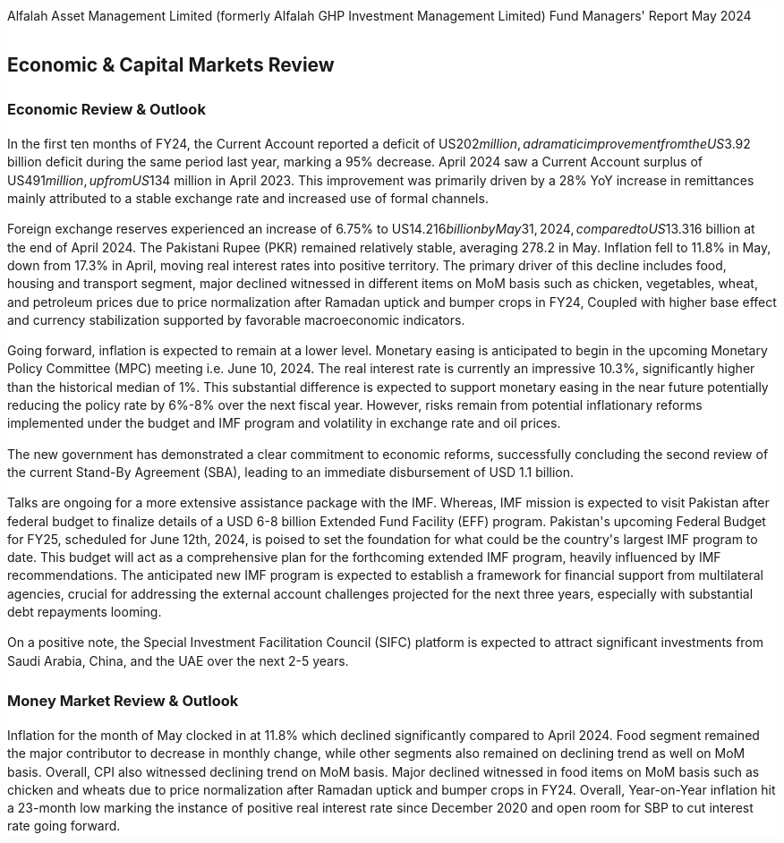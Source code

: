 Alfalah Asset Management Limited (formerly Alfalah GHP Investment Management Limited) Fund Managers' Report May 2024

## Economic & Capital Markets Review

### Economic Review & Outlook

In the first ten months of FY24, the Current Account reported a deficit of US$202 million, a dramatic improvement from the US$3.92 billion deficit during the same period last year, marking a 95% decrease. April 2024 saw a Current Account surplus of US$491 million, up from US$134 million in April 2023. This improvement was primarily driven by a 28% YoY increase in remittances mainly attributed to a stable exchange rate and increased use of formal channels.

Foreign exchange reserves experienced an increase of 6.75% to US$14.216 billion by May 31, 2024, compared to US$13.316 billion at the end of April 2024. The Pakistani Rupee (PKR) remained relatively stable, averaging 278.2 in May. Inflation fell to 11.8% in May, down from 17.3% in April, moving real interest rates into positive territory. The primary driver of this decline includes food, housing and transport segment, major declined witnessed in different items on MoM basis such as chicken, vegetables, wheat, and petroleum prices due to price normalization after Ramadan uptick and bumper crops in FY24, Coupled with higher base effect and currency stabilization supported by favorable macroeconomic indicators.

Going forward, inflation is expected to remain at a lower level. Monetary easing is anticipated to begin in the upcoming Monetary Policy Committee (MPC) meeting i.e. June 10, 2024. The real interest rate is currently an impressive 10.3%, significantly higher than the historical median of 1%. This substantial difference is expected to support monetary easing in the near future potentially reducing the policy rate by 6%-8% over the next fiscal year. However, risks remain from potential inflationary reforms implemented under the budget and IMF program and volatility in exchange rate and oil prices.

The new government has demonstrated a clear commitment to economic reforms, successfully concluding the second review of the current Stand-By Agreement (SBA), leading to an immediate disbursement of USD 1.1 billion.

Talks are ongoing for a more extensive assistance package with the IMF. Whereas, IMF mission is expected to visit Pakistan after federal budget to finalize details of a USD 6-8 billion Extended Fund Facility (EFF) program. Pakistan's upcoming Federal Budget for FY25, scheduled for June 12th, 2024, is poised to set the foundation for what could be the country's largest IMF program to date. This budget will act as a comprehensive plan for the forthcoming extended IMF program, heavily influenced by IMF recommendations. The anticipated new IMF program is expected to establish a framework for financial support from multilateral agencies, crucial for addressing the external account challenges projected for the next three years, especially with substantial debt repayments looming.

On a positive note, the Special Investment Facilitation Council (SIFC) platform is expected to attract significant investments from Saudi Arabia, China, and the UAE over the next 2-5 years.

### Money Market Review & Outlook

Inflation for the month of May clocked in at 11.8% which declined significantly compared to April 2024. Food segment remained the major contributor to decrease in monthly change, while other segments also remained on declining trend as well on MoM basis. Overall, CPI also witnessed declining trend on MoM basis. Major declined witnessed in food items on MoM basis such as chicken and wheats due to price normalization after Ramadan uptick and bumper crops in FY24. Overall, Year-on-Year inflation hit a 23-month low marking the instance of positive real interest rate since December 2020 and open room for SBP to cut interest rate going forward.
